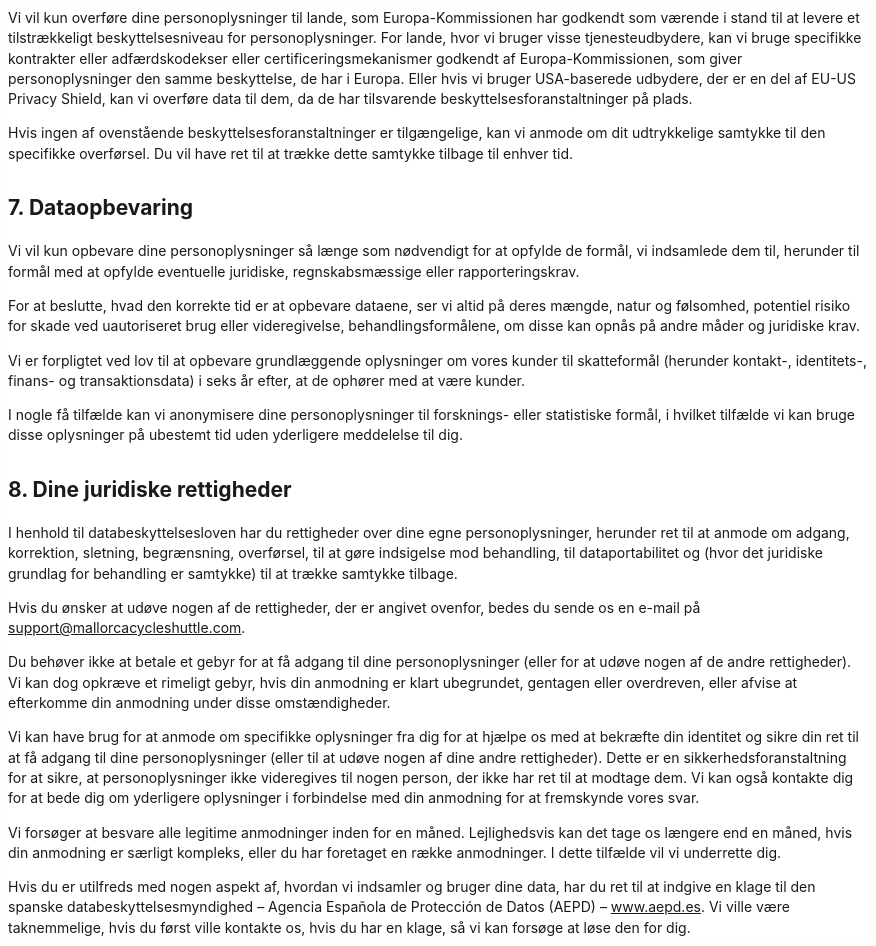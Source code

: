 Vi vil kun overføre dine personoplysninger til lande, som Europa-Kommissionen har godkendt som værende i stand til at levere et tilstrækkeligt beskyttelsesniveau for personoplysninger. For lande, hvor vi bruger visse tjenesteudbydere, kan vi bruge specifikke kontrakter eller adfærdskodekser eller certificeringsmekanismer godkendt af Europa-Kommissionen, som giver personoplysninger den samme beskyttelse, de har i Europa. Eller hvis vi bruger USA-baserede udbydere, der er en del af EU-US Privacy Shield, kan vi overføre data til dem, da de har tilsvarende beskyttelsesforanstaltninger på plads.

Hvis ingen af ovenstående beskyttelsesforanstaltninger er tilgængelige, kan vi anmode om dit udtrykkelige samtykke til den specifikke overførsel. Du vil have ret til at trække dette samtykke tilbage til enhver tid.

## 7. Dataopbevaring

Vi vil kun opbevare dine personoplysninger så længe som nødvendigt for at opfylde de formål, vi indsamlede dem til, herunder til formål med at opfylde eventuelle juridiske, regnskabsmæssige eller rapporteringskrav.

For at beslutte, hvad den korrekte tid er at opbevare dataene, ser vi altid på deres mængde, natur og følsomhed, potentiel risiko for skade ved uautoriseret brug eller videregivelse, behandlingsformålene, om disse kan opnås på andre måder og juridiske krav.

Vi er forpligtet ved lov til at opbevare grundlæggende oplysninger om vores kunder til skatteformål (herunder kontakt-, identitets-, finans- og transaktionsdata) i seks år efter, at de ophører med at være kunder.

I nogle få tilfælde kan vi anonymisere dine personoplysninger til forsknings- eller statistiske formål, i hvilket tilfælde vi kan bruge disse oplysninger på ubestemt tid uden yderligere meddelelse til dig.

## 8. Dine juridiske rettigheder

I henhold til databeskyttelsesloven har du rettigheder over dine egne personoplysninger, herunder ret til at anmode om adgang, korrektion, sletning, begrænsning, overførsel, til at gøre indsigelse mod behandling, til dataportabilitet og (hvor det juridiske grundlag for behandling er samtykke) til at trække samtykke tilbage.

Hvis du ønsker at udøve nogen af de rettigheder, der er angivet ovenfor, bedes du sende os en e-mail på support@mallorcacycleshuttle.com.

Du behøver ikke at betale et gebyr for at få adgang til dine personoplysninger (eller for at udøve nogen af de andre rettigheder). Vi kan dog opkræve et rimeligt gebyr, hvis din anmodning er klart ubegrundet, gentagen eller overdreven, eller afvise at efterkomme din anmodning under disse omstændigheder.

Vi kan have brug for at anmode om specifikke oplysninger fra dig for at hjælpe os med at bekræfte din identitet og sikre din ret til at få adgang til dine personoplysninger (eller til at udøve nogen af dine andre rettigheder). Dette er en sikkerhedsforanstaltning for at sikre, at personoplysninger ikke videregives til nogen person, der ikke har ret til at modtage dem. Vi kan også kontakte dig for at bede dig om yderligere oplysninger i forbindelse med din anmodning for at fremskynde vores svar.

Vi forsøger at besvare alle legitime anmodninger inden for en måned. Lejlighedsvis kan det tage os længere end en måned, hvis din anmodning er særligt kompleks, eller du har foretaget en række anmodninger. I dette tilfælde vil vi underrette dig.

Hvis du er utilfreds med nogen aspekt af, hvordan vi indsamler og bruger dine data, har du ret til at indgive en klage til den spanske databeskyttelsesmyndighed – Agencia Española de Protección de Datos (AEPD) – www.aepd.es. Vi ville være taknemmelige, hvis du først ville kontakte os, hvis du har en klage, så vi kan forsøge at løse den for dig.
